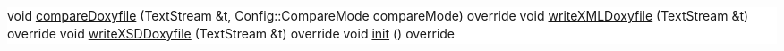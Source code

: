 <tr class="doxyMemberIndexItem">
<td class="doxyMemberIndexItemType" align="left" valign="top">void</td>
<td class="doxyMemberIndexItemName" align="left" valign="top"><a href="#a6d566ed793c0f4f3e3832f46954dbc86">compareDoxyfile</a> (TextStream &amp;t, Config::CompareMode compareMode) override</td>
</tr>
<tr class="doxyMemberIndexDescription">
<td class="doxyMemberIndexDescriptionLeft"></td>
<td class="doxyMemberIndexDescriptionRight">
</td>
</tr>
<tr class="doxyMemberIndexSeparator">
<td class="doxyMemberIndexSeparator" colspan="2"></td>
</tr>

<tr class="doxyMemberIndexItem">
<td class="doxyMemberIndexItemType" align="left" valign="top">void</td>
<td class="doxyMemberIndexItemName" align="left" valign="top"><a href="#a3a2a4df7089b3688fe9ee14669600bd8">writeXMLDoxyfile</a> (TextStream &amp;t) override</td>
</tr>
<tr class="doxyMemberIndexDescription">
<td class="doxyMemberIndexDescriptionLeft"></td>
<td class="doxyMemberIndexDescriptionRight">
</td>
</tr>
<tr class="doxyMemberIndexSeparator">
<td class="doxyMemberIndexSeparator" colspan="2"></td>
</tr>

<tr class="doxyMemberIndexItem">
<td class="doxyMemberIndexItemType" align="left" valign="top">void</td>
<td class="doxyMemberIndexItemName" align="left" valign="top"><a href="#a4edb4fd3c7037c825e935765acb76273">writeXSDDoxyfile</a> (TextStream &amp;t) override</td>
</tr>
<tr class="doxyMemberIndexDescription">
<td class="doxyMemberIndexDescriptionLeft"></td>
<td class="doxyMemberIndexDescriptionRight">
</td>
</tr>
<tr class="doxyMemberIndexSeparator">
<td class="doxyMemberIndexSeparator" colspan="2"></td>
</tr>

<tr class="doxyMemberIndexItem">
<td class="doxyMemberIndexItemType" align="left" valign="top">void</td>
<td class="doxyMemberIndexItemName" align="left" valign="top"><a href="#a0563964fe558e9f907368a5a374b688e">init</a> () override</td>
</tr>
<tr class="doxyMemberIndexDescription">
<td class="doxyMemberIndexDescriptionLeft"></td>
<td class="doxyMemberIndexDescriptionRight">
</td>
</tr>
<tr class="doxyMemberIndexSeparator">
<td class="doxyMemberIndexSeparator" colspan="2"></td>
</tr>
